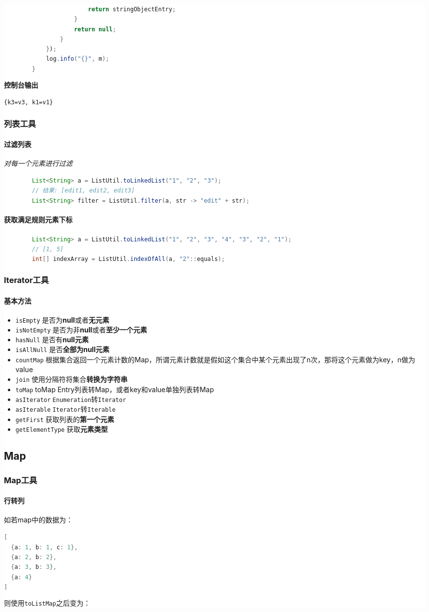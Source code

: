 ```java
                		return stringObjectEntry;
            		}
            		return null;
        		}
    		});
    		log.info("{}", m);
		}
```
**控制台输出**
```
{k3=v3, k1=v1}
```
### 列表工具
#### 过滤列表
*对每一个元素进行过滤*
```java
		List<String> a = ListUtil.toLinkedList("1", "2", "3");
		// 结果: [edit1, edit2, edit3]
		List<String> filter = ListUtil.filter(a, str -> "edit" + str);
```
#### 获取满足规则元素下标
```java
		List<String> a = ListUtil.toLinkedList("1", "2", "3", "4", "3", "2", "1");
		// [1, 5]
		int[] indexArray = ListUtil.indexOfAll(a, "2"::equals);
```
### Iterator工具
#### 基本方法
- `isEmpty` 是否为**null**或者**无元素**
- `isNotEmpty` 是否为非**null**或者**至少一个元素**
- `hasNull` 是否有**null元素**
- `isAllNull` 是否**全部为null元素**
- `countMap` 根据集合返回一个元素计数的Map，所谓元素计数就是假如这个集合中某个元素出现了n次，那将这个元素做为key，n做为value
- `join` 使用分隔符将集合**转换为字符串**
- `toMap` toMap Entry列表转Map，或者key和value单独列表转Map
- `asIterator` `Enumeration`转`Iterator`
- `asIterable` `Iterator`转`Iterable`
- `getFirst` 获取列表的**第一个元素**
- `getElementType` 获取**元素类型**
## Map
### Map工具
#### 行转列
如若map中的数据为：
```java
[
  {a: 1, b: 1, c: 1},
  {a: 2, b: 2},
  {a: 3, b: 3},
  {a: 4}
]
```
则使用`toListMap`之后变为：
